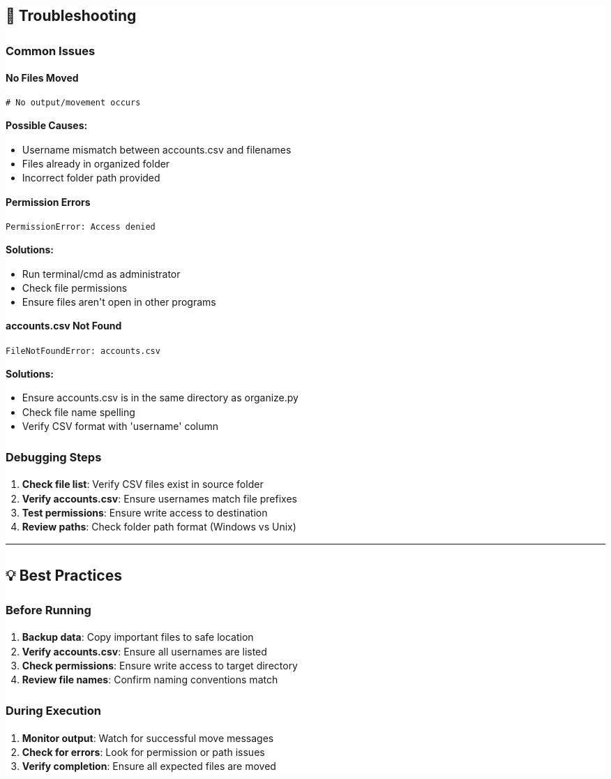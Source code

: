
## 🐛 Troubleshooting

### Common Issues

**No Files Moved**
```
# No output/movement occurs
```
**Possible Causes:**
- Username mismatch between accounts.csv and filenames
- Files already in organized folder
- Incorrect folder path provided

**Permission Errors**
```
PermissionError: Access denied
```
**Solutions:**
- Run terminal/cmd as administrator
- Check file permissions
- Ensure files aren't open in other programs

**accounts.csv Not Found**
```  
FileNotFoundError: accounts.csv
```
**Solutions:**
- Ensure accounts.csv is in the same directory as organize.py
- Check file name spelling
- Verify CSV format with 'username' column

### Debugging Steps
1. **Check file list**: Verify CSV files exist in source folder
2. **Verify accounts.csv**: Ensure usernames match file prefixes  
3. **Test permissions**: Ensure write access to destination
4. **Review paths**: Check folder path format (Windows vs Unix)

---

## 💡 Best Practices

### Before Running
1. **Backup data**: Copy important files to safe location
2. **Verify accounts.csv**: Ensure all usernames are listed
3. **Check permissions**: Ensure write access to target directory
4. **Review file names**: Confirm naming conventions match

### During Execution
1. **Monitor output**: Watch for successful move messages
2. **Check for errors**: Look for permission or path issues  
3. **Verify completion**: Ensure all expected files are moved
